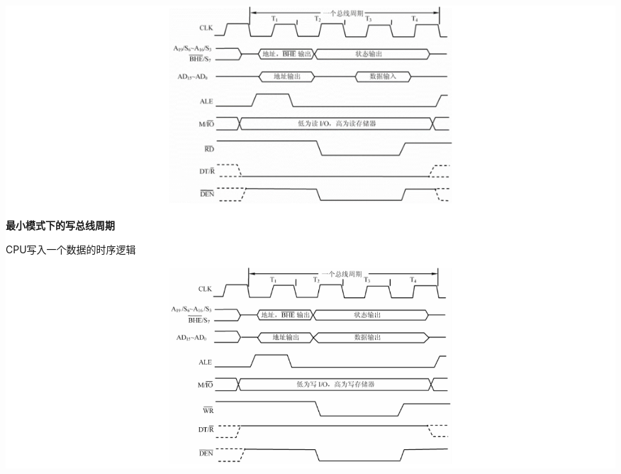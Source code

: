 <center><img src="Pictures/MicroComputer_22.png" width="400"></center>



**最小模式下的写总线周期**

CPU写入一个数据的时序逻辑

<center><img src="Pictures/MicroComputer_23.png" width="400"></center>
